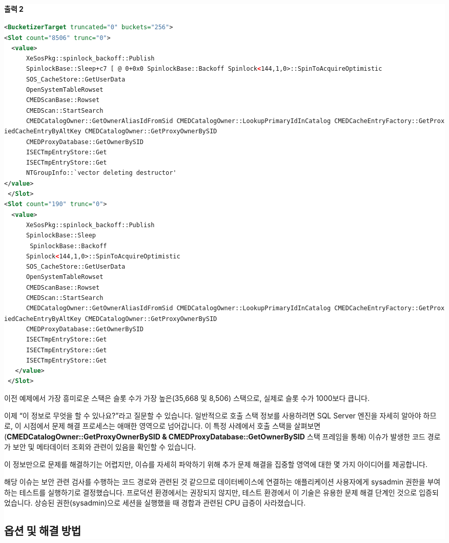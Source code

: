 **출력 2**

```xml
<BucketizerTarget truncated="0" buckets="256">
<Slot count="8506" trunc="0">
  <value>
      XeSosPkg::spinlock_backoff::Publish 
      SpinlockBase::Sleep+c7 [ @ 0+0x0 SpinlockBase::Backoff Spinlock<144,1,0>::SpinToAcquireOptimistic
      SOS_CacheStore::GetUserData 
      OpenSystemTableRowset 
      CMEDScanBase::Rowset 
      CMEDScan::StartSearch
      CMEDCatalogOwner::GetOwnerAliasIdFromSid CMEDCatalogOwner::LookupPrimaryIdInCatalog CMEDCacheEntryFactory::GetProxiedCacheEntryByAltKey CMEDCatalogOwner::GetProxyOwnerBySID 
      CMEDProxyDatabase::GetOwnerBySID 
      ISECTmpEntryStore::Get
      ISECTmpEntryStore::Get
      NTGroupInfo::`vector deleting destructor'
</value> 
 </Slot>
<Slot count="190" trunc="0">
  <value>
      XeSosPkg::spinlock_backoff::Publish 
      SpinlockBase::Sleep
       SpinlockBase::Backoff 
      Spinlock<144,1,0>::SpinToAcquireOptimistic 
      SOS_CacheStore::GetUserData 
      OpenSystemTableRowset 
      CMEDScanBase::Rowset 
      CMEDScan::StartSearch 
      CMEDCatalogOwner::GetOwnerAliasIdFromSid CMEDCatalogOwner::LookupPrimaryIdInCatalog CMEDCacheEntryFactory::GetProxiedCacheEntryByAltKey CMEDCatalogOwner::GetProxyOwnerBySID 
      CMEDProxyDatabase::GetOwnerBySID 
      ISECTmpEntryStore::Get 
      ISECTmpEntryStore::Get
      ISECTmpEntryStore::Get
   </value> 
 </Slot>
```

이전 예제에서 가장 흥미로운 스택은 슬롯 수가 가장 높은(35,668 및 8,506) 스택으로, 실제로 슬롯 수가 1000보다 큽니다.

이제 “이 정보로 무엇을 할 수 있나요?”라고 질문할 수 있습니다. 일반적으로 호출 스택 정보를 사용하려면 SQL Server 엔진을 자세히 알아야 하므로, 이 시점에서 문제 해결 프로세스는 애매한 영역으로 넘어갑니다. 이 특정 사례에서 호출 스택을 살펴보면 (**CMEDCatalogOwner::GetProxyOwnerBySID & CMEDProxyDatabase::GetOwnerBySID** 스택 프레임을 통해) 이슈가 발생한 코드 경로가 보안 및 메타데이터 조회와 관련이 있음을 확인할 수 있습니다.

이 정보만으로 문제를 해결하기는 어렵지만, 이슈를 자세히 파악하기 위해 추가 문제 해결을 집중할 영역에 대한 몇 가지 아이디어를 제공합니다.

해당 이슈는 보안 관련 검사를 수행하는 코드 경로와 관련된 것 같으므로 데이터베이스에 연결하는 애플리케이션 사용자에게 sysadmin 권한을 부여하는 테스트를 실행하기로 결정했습니다. 프로덕션 환경에서는 권장되지 않지만, 테스트 환경에서 이 기술은 유용한 문제 해결 단계인 것으로 입증되었습니다. 상승된 권한(sysadmin)으로 세션을 실행했을 때 경합과 관련된 CPU 급증이 사라졌습니다.

## <a name="options-and-workarounds"></a>옵션 및 해결 방법
